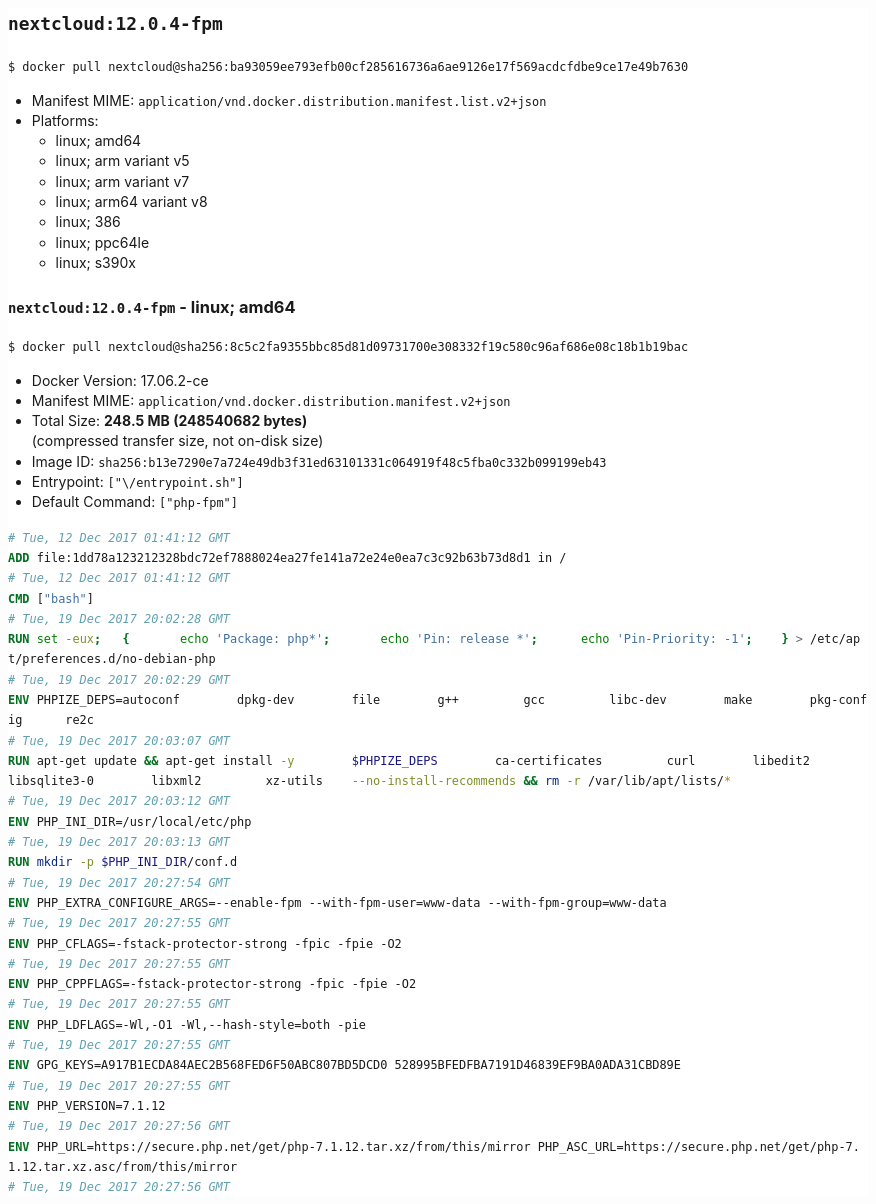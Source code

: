 ## `nextcloud:12.0.4-fpm`

```console
$ docker pull nextcloud@sha256:ba93059ee793efb00cf285616736a6ae9126e17f569acdcfdbe9ce17e49b7630
```

-	Manifest MIME: `application/vnd.docker.distribution.manifest.list.v2+json`
-	Platforms:
	-	linux; amd64
	-	linux; arm variant v5
	-	linux; arm variant v7
	-	linux; arm64 variant v8
	-	linux; 386
	-	linux; ppc64le
	-	linux; s390x

### `nextcloud:12.0.4-fpm` - linux; amd64

```console
$ docker pull nextcloud@sha256:8c5c2fa9355bbc85d81d09731700e308332f19c580c96af686e08c18b1b19bac
```

-	Docker Version: 17.06.2-ce
-	Manifest MIME: `application/vnd.docker.distribution.manifest.v2+json`
-	Total Size: **248.5 MB (248540682 bytes)**  
	(compressed transfer size, not on-disk size)
-	Image ID: `sha256:b13e7290e7a724e49db3f31ed63101331c064919f48c5fba0c332b099199eb43`
-	Entrypoint: `["\/entrypoint.sh"]`
-	Default Command: `["php-fpm"]`

```dockerfile
# Tue, 12 Dec 2017 01:41:12 GMT
ADD file:1dd78a123212328bdc72ef7888024ea27fe141a72e24e0ea7c3c92b63b73d8d1 in / 
# Tue, 12 Dec 2017 01:41:12 GMT
CMD ["bash"]
# Tue, 19 Dec 2017 20:02:28 GMT
RUN set -eux; 	{ 		echo 'Package: php*'; 		echo 'Pin: release *'; 		echo 'Pin-Priority: -1'; 	} > /etc/apt/preferences.d/no-debian-php
# Tue, 19 Dec 2017 20:02:29 GMT
ENV PHPIZE_DEPS=autoconf 		dpkg-dev 		file 		g++ 		gcc 		libc-dev 		make 		pkg-config 		re2c
# Tue, 19 Dec 2017 20:03:07 GMT
RUN apt-get update && apt-get install -y 		$PHPIZE_DEPS 		ca-certificates 		curl 		libedit2 		libsqlite3-0 		libxml2 		xz-utils 	--no-install-recommends && rm -r /var/lib/apt/lists/*
# Tue, 19 Dec 2017 20:03:12 GMT
ENV PHP_INI_DIR=/usr/local/etc/php
# Tue, 19 Dec 2017 20:03:13 GMT
RUN mkdir -p $PHP_INI_DIR/conf.d
# Tue, 19 Dec 2017 20:27:54 GMT
ENV PHP_EXTRA_CONFIGURE_ARGS=--enable-fpm --with-fpm-user=www-data --with-fpm-group=www-data
# Tue, 19 Dec 2017 20:27:55 GMT
ENV PHP_CFLAGS=-fstack-protector-strong -fpic -fpie -O2
# Tue, 19 Dec 2017 20:27:55 GMT
ENV PHP_CPPFLAGS=-fstack-protector-strong -fpic -fpie -O2
# Tue, 19 Dec 2017 20:27:55 GMT
ENV PHP_LDFLAGS=-Wl,-O1 -Wl,--hash-style=both -pie
# Tue, 19 Dec 2017 20:27:55 GMT
ENV GPG_KEYS=A917B1ECDA84AEC2B568FED6F50ABC807BD5DCD0 528995BFEDFBA7191D46839EF9BA0ADA31CBD89E
# Tue, 19 Dec 2017 20:27:55 GMT
ENV PHP_VERSION=7.1.12
# Tue, 19 Dec 2017 20:27:56 GMT
ENV PHP_URL=https://secure.php.net/get/php-7.1.12.tar.xz/from/this/mirror PHP_ASC_URL=https://secure.php.net/get/php-7.1.12.tar.xz.asc/from/this/mirror
# Tue, 19 Dec 2017 20:27:56 GMT
```